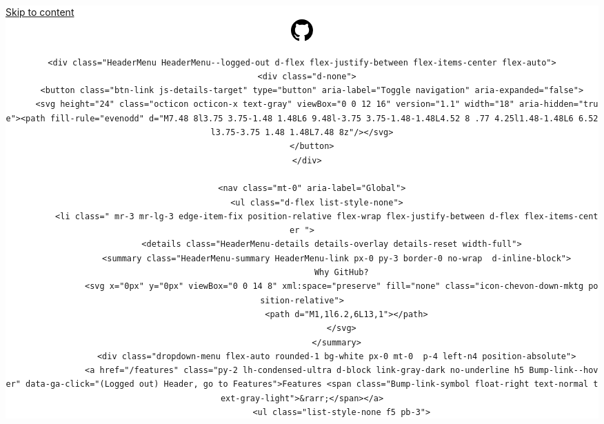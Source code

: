   <link rel="mask-icon" href="https://github.githubassets.com/pinned-octocat.svg" color="#000000">
  <link rel="icon" type="image/x-icon" class="js-site-favicon" href="https://github.githubassets.com/favicon.ico">

<meta name="theme-color" content="#1e2327">



  <link rel="manifest" href="/manifest.json" crossOrigin="use-credentials">

  </head>

  <body class="logged-out env-production page-blob">
    

  <div class="position-relative js-header-wrapper ">
    <a href="#start-of-content" tabindex="1" class="px-2 py-4 bg-blue text-white show-on-focus js-skip-to-content">Skip to content</a>
    <div id="js-pjax-loader-bar" class="pjax-loader-bar"><div class="progress"></div></div>

    
    
    


        
<header class="Header header-logged-out  position-relative f4 py-3" role="banner">
  <div class="container-lg d-flex px-3">
    <div class="d-flex flex-justify-between flex-items-center">
        <a class="mr-4" href="https://github.com/" aria-label="Homepage" data-ga-click="(Logged out) Header, go to homepage, icon:logo-wordmark">
          <svg height="32" class="octicon octicon-mark-github text-white" viewBox="0 0 16 16" version="1.1" width="32" aria-hidden="true"><path fill-rule="evenodd" d="M8 0C3.58 0 0 3.58 0 8c0 3.54 2.29 6.53 5.47 7.59.4.07.55-.17.55-.38 0-.19-.01-.82-.01-1.49-2.01.37-2.53-.49-2.69-.94-.09-.23-.48-.94-.82-1.13-.28-.15-.68-.52-.01-.53.63-.01 1.08.58 1.23.82.72 1.21 1.87.87 2.33.66.07-.52.28-.87.51-1.07-1.78-.2-3.64-.89-3.64-3.95 0-.87.31-1.59.82-2.15-.08-.2-.36-1.02.08-2.12 0 0 .67-.21 2.2.82.64-.18 1.32-.27 2-.27.68 0 1.36.09 2 .27 1.53-1.04 2.2-.82 2.2-.82.44 1.1.16 1.92.08 2.12.51.56.82 1.27.82 2.15 0 3.07-1.87 3.75-3.65 3.95.29.25.54.73.54 1.48 0 1.07-.01 1.93-.01 2.2 0 .21.15.46.55.38A8.013 8.013 0 0 0 16 8c0-4.42-3.58-8-8-8z"/></svg>
        </a>
    </div>

    <div class="HeaderMenu HeaderMenu--logged-out d-flex flex-justify-between flex-items-center flex-auto">
      <div class="d-none">
        <button class="btn-link js-details-target" type="button" aria-label="Toggle navigation" aria-expanded="false">
          <svg height="24" class="octicon octicon-x text-gray" viewBox="0 0 12 16" version="1.1" width="18" aria-hidden="true"><path fill-rule="evenodd" d="M7.48 8l3.75 3.75-1.48 1.48L6 9.48l-3.75 3.75-1.48-1.48L4.52 8 .77 4.25l1.48-1.48L6 6.52l3.75-3.75 1.48 1.48L7.48 8z"/></svg>
        </button>
      </div>

        <nav class="mt-0" aria-label="Global">
          <ul class="d-flex list-style-none">
              <li class=" mr-3 mr-lg-3 edge-item-fix position-relative flex-wrap flex-justify-between d-flex flex-items-center ">
                <details class="HeaderMenu-details details-overlay details-reset width-full">
                  <summary class="HeaderMenu-summary HeaderMenu-link px-0 py-3 border-0 no-wrap  d-inline-block">
                    Why GitHub?
                    <svg x="0px" y="0px" viewBox="0 0 14 8" xml:space="preserve" fill="none" class="icon-chevon-down-mktg position-relative">
                      <path d="M1,1l6.2,6L13,1"></path>
                    </svg>
                  </summary>
                  <div class="dropdown-menu flex-auto rounded-1 bg-white px-0 mt-0  p-4 left-n4 position-absolute">
                    <a href="/features" class="py-2 lh-condensed-ultra d-block link-gray-dark no-underline h5 Bump-link--hover" data-ga-click="(Logged out) Header, go to Features">Features <span class="Bump-link-symbol float-right text-normal text-gray-light">&rarr;</span></a>
                    <ul class="list-style-none f5 pb-3">